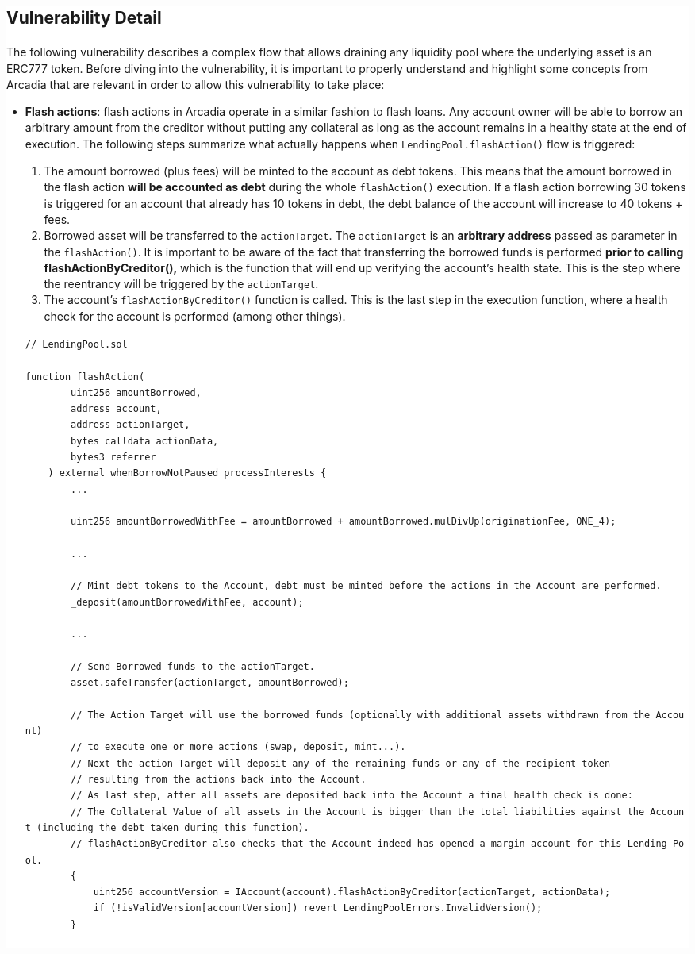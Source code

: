 ## Vulnerability Detail
The following vulnerability describes a complex flow that allows draining any liquidity pool where the underlying asset is an ERC777 token. Before diving into the vulnerability, it is important to properly understand and highlight some concepts from Arcadia that are relevant in order to allow this vulnerability to take place:

- **Flash actions**: flash actions in Arcadia operate in a similar fashion to flash loans. Any account owner will be able to borrow an arbitrary amount from the creditor without putting any collateral as long as the account remains in a healthy state at the end of execution. The following steps summarize what actually happens when `LendingPool.flashAction()` flow is triggered:
    1. The amount borrowed (plus fees) will be minted to the account as debt tokens. This means that the amount borrowed in the flash action **will be accounted as debt** during the whole `flashAction()` execution. If a flash action borrowing 30 tokens is triggered for an account that already has 10 tokens in debt, the debt balance of the account will increase to 40 tokens + fees.
    2. Borrowed asset will be transferred to the `actionTarget`. The `actionTarget` is an **arbitrary address** passed as parameter in the `flashAction()`. It is important to be aware of the fact that transferring the borrowed funds is performed **prior to calling flashActionByCreditor(),** which is the function that will end up verifying the account’s health state. This is the step where the reentrancy will be triggered by the `actionTarget`.
    3. The account’s `flashActionByCreditor()` function is called. This is the last step in the execution function, where a health check for the account is performed (among other things).
    
    ```solidity
    // LendingPool.sol
    
    function flashAction(
            uint256 amountBorrowed,
            address account,
            address actionTarget, 
            bytes calldata actionData,
            bytes3 referrer
        ) external whenBorrowNotPaused processInterests {
            ... 
    
            uint256 amountBorrowedWithFee = amountBorrowed + amountBorrowed.mulDivUp(originationFee, ONE_4);
    
            ...
     
            // Mint debt tokens to the Account, debt must be minted before the actions in the Account are performed.
            _deposit(amountBorrowedWithFee, account);
    
            ...
    
            // Send Borrowed funds to the actionTarget.
            asset.safeTransfer(actionTarget, amountBorrowed);
     
            // The Action Target will use the borrowed funds (optionally with additional assets withdrawn from the Account)
            // to execute one or more actions (swap, deposit, mint...).
            // Next the action Target will deposit any of the remaining funds or any of the recipient token
            // resulting from the actions back into the Account.
            // As last step, after all assets are deposited back into the Account a final health check is done:
            // The Collateral Value of all assets in the Account is bigger than the total liabilities against the Account (including the debt taken during this function).
            // flashActionByCreditor also checks that the Account indeed has opened a margin account for this Lending Pool.
            {
                uint256 accountVersion = IAccount(account).flashActionByCreditor(actionTarget, actionData);
                if (!isValidVersion[accountVersion]) revert LendingPoolErrors.InvalidVersion();
            }
     